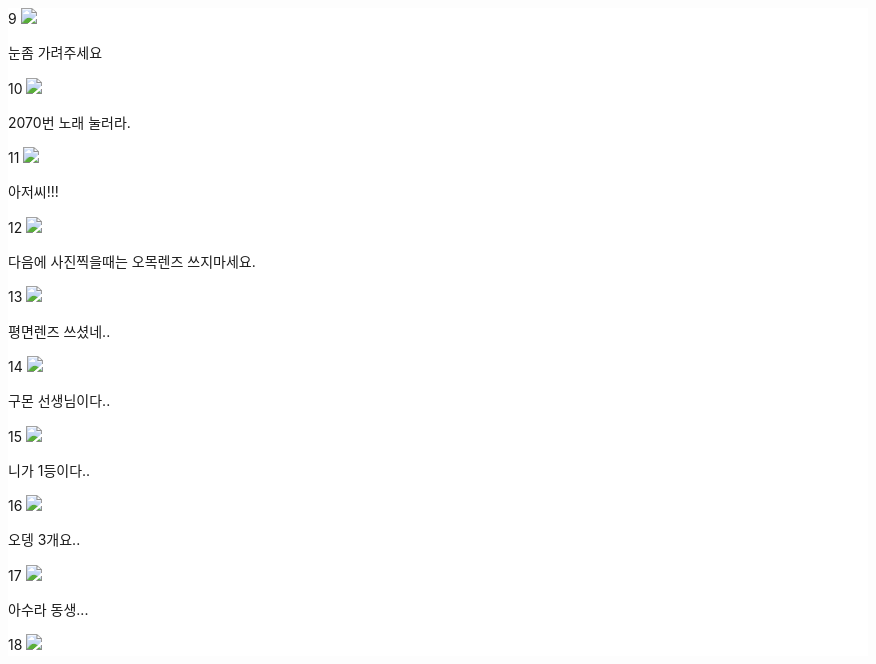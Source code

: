   
9
![](http://misskorea.hankooki.com/misskorea/misskorea_profile_photo/9-1.jpg) 

눈좀 가려주세요

  
10
![](http://misskorea.hankooki.com/misskorea/misskorea_profile_photo/10-1.jpg) 

2070번 노래 눌러라.

  
11
![](http://misskorea.hankooki.com/misskorea/misskorea_profile_photo/11-1.jpg) 

아저씨!!!

  
12
![](http://misskorea.hankooki.com/misskorea/misskorea_profile_photo/12-1.jpg) 

다음에 사진찍을때는 오목렌즈 쓰지마세요.

  
13
![](http://misskorea.hankooki.com/misskorea/misskorea_profile_photo/13-1.jpg) 

평면렌즈 쓰셨네..

  
14
![](http://misskorea.hankooki.com/misskorea/misskorea_profile_photo/14-1.jpg) 

구몬 선생님이다..

  
15
![](http://misskorea.hankooki.com/misskorea/misskorea_profile_photo/15-1.jpg) 

니가 1등이다..

  
16
![](http://misskorea.hankooki.com/misskorea/misskorea_profile_photo/16-1.jpg) 

오뎅 3개요..

  
17
![](http://misskorea.hankooki.com/misskorea/misskorea_profile_photo/17-1.jpg) 

아수라 동생...

  
18
![](http://misskorea.hankooki.com/misskorea/misskorea_profile_photo/18-1.jpg) 

